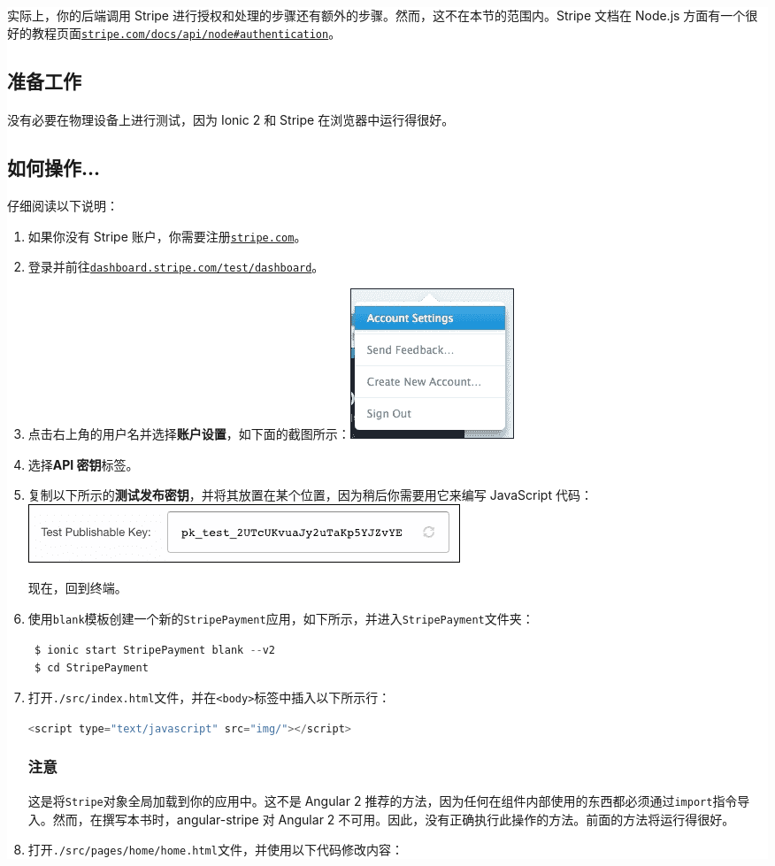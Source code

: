 实际上，你的后端调用 Stripe 进行授权和处理的步骤还有额外的步骤。然而，这不在本节的范围内。Stripe 文档在 Node.js 方面有一个很好的教程页面[`stripe.com/docs/api/node#authentication`](https://stripe.com/docs/api/node#authentication)。

## 准备工作

没有必要在物理设备上进行测试，因为 Ionic 2 和 Stripe 在浏览器中运行得很好。

## 如何操作...

仔细阅读以下说明：

1.  如果你没有 Stripe 账户，你需要注册[`stripe.com`](https://stripe.com)。

1.  登录并前往[`dashboard.stripe.com/test/dashboard`](https://dashboard.stripe.com/test/dashboard)。

1.  点击右上角的用户名并选择**账户设置**，如下面的截图所示：![如何操作...](img/image00259.jpeg)

1.  选择**API 密钥**标签。

1.  复制以下所示的**测试发布密钥**，并将其放置在某个位置，因为稍后你需要用它来编写 JavaScript 代码：![如何操作...](img/image00260.jpeg)

    现在，回到终端。

1.  使用`blank`模板创建一个新的`StripePayment`应用，如下所示，并进入`StripePayment`文件夹：

    ```js
     $ ionic start StripePayment blank --v2
     $ cd StripePayment

    ```

1.  打开`./src/index.html`文件，并在`<body>`标签中插入以下所示行：

    ```js
    <script type="text/javascript" src="img/"></script>
    ```

    ### 注意

    这是将`Stripe`对象全局加载到你的应用中。这不是 Angular 2 推荐的方法，因为任何在组件内部使用的东西都必须通过`import`指令导入。然而，在撰写本书时，angular-stripe 对 Angular 2 不可用。因此，没有正确执行此操作的方法。前面的方法将运行得很好。

1.  打开`./src/pages/home/home.html`文件，并使用以下代码修改内容：
